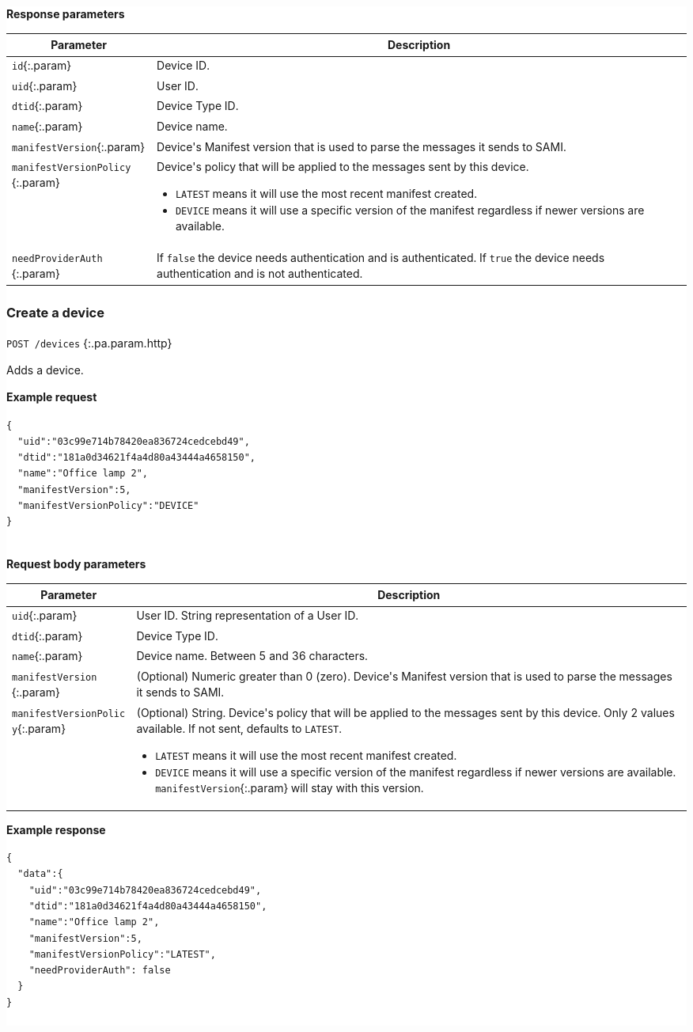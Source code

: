 **Response parameters**

|Parameter   |Description    |
|----------- |---------------|
|`id`{:.param}   | Device ID.  |
|`uid`{:.param}  | User ID.    |
|`dtid`{:.param} | Device Type ID. |
|`name`{:.param} | Device name.    |
|`manifestVersion`{:.param} | Device's Manifest version that is used to parse the messages it sends to SAMI. |
|`manifestVersionPolicy`{:.param} | Device's policy that will be applied to the messages sent by this device. <ul><li> `LATEST` means it will use the most recent manifest created.</li><li>`DEVICE` means it will use a specific version of the manifest regardless if newer versions are available.</li></ul>
|`needProviderAuth`{:.param} | If `false` the device needs authentication and is authenticated. If `true` the device needs authentication and is not authenticated.


### Create a device

`POST /devices`
{:.pa.param.http}

Adds a device.

**Example request**

~~~~
{
  "uid":"03c99e714b78420ea836724cedcebd49",
  "dtid":"181a0d34621f4a4d80a43444a4658150",
  "name":"Office lamp 2",
  "manifestVersion":5,
  "manifestVersionPolicy":"DEVICE"
}
          
~~~~

**Request body parameters**

|Parameter   |Description
  |----------- |-------------
  |`uid`{:.param}  |User ID. String representation of a User ID.
  |`dtid`{:.param} |Device Type ID.
  |`name`{:.param} |Device name. Between 5 and 36 characters.
  |`manifestVersion`{:.param} | (Optional) Numeric greater than 0 (zero). Device's Manifest version that is used to parse the messages it sends to SAMI.
  |`manifestVersionPolicy`{:.param} |(Optional) String. Device's policy that will be applied to the messages sent by this device. Only 2 values available. If not sent, defaults to `LATEST`. <ul><li>`LATEST` means it will use the most recent manifest created.</li> <li>`DEVICE` means it will use a specific version of the manifest regardless if newer versions are available. `manifestVersion`{:.param} will stay with this version.

**Example response**

~~~~
{
  "data":{
    "uid":"03c99e714b78420ea836724cedcebd49",
    "dtid":"181a0d34621f4a4d80a43444a4658150",
    "name":"Office lamp 2",
    "manifestVersion":5,
    "manifestVersionPolicy":"LATEST",
    "needProviderAuth": false
  }
}
          
~~~~
